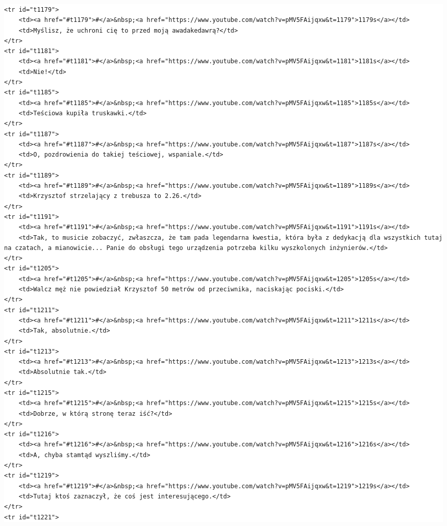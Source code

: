     <tr id="t1179">
        <td><a href="#t1179">#</a>&nbsp;<a href="https://www.youtube.com/watch?v=pMV5FAijqxw&t=1179">1179s</a></td>
        <td>Myślisz, że uchroni cię to przed moją awadakedawrą?</td>
    </tr>
    <tr id="t1181">
        <td><a href="#t1181">#</a>&nbsp;<a href="https://www.youtube.com/watch?v=pMV5FAijqxw&t=1181">1181s</a></td>
        <td>Nie!</td>
    </tr>
    <tr id="t1185">
        <td><a href="#t1185">#</a>&nbsp;<a href="https://www.youtube.com/watch?v=pMV5FAijqxw&t=1185">1185s</a></td>
        <td>Teściowa kupiła truskawki.</td>
    </tr>
    <tr id="t1187">
        <td><a href="#t1187">#</a>&nbsp;<a href="https://www.youtube.com/watch?v=pMV5FAijqxw&t=1187">1187s</a></td>
        <td>O, pozdrowienia do takiej teściowej, wspaniale.</td>
    </tr>
    <tr id="t1189">
        <td><a href="#t1189">#</a>&nbsp;<a href="https://www.youtube.com/watch?v=pMV5FAijqxw&t=1189">1189s</a></td>
        <td>Krzysztof strzelający z trebusza to 2.26.</td>
    </tr>
    <tr id="t1191">
        <td><a href="#t1191">#</a>&nbsp;<a href="https://www.youtube.com/watch?v=pMV5FAijqxw&t=1191">1191s</a></td>
        <td>Tak, to musicie zobaczyć, zwłaszcza, że tam pada legendarna kwestia, która była z dedykacją dla wszystkich tutaj na czatach, a mianowicie... Panie do obsługi tego urządzenia potrzeba kilku wyszkolonych inżynierów.</td>
    </tr>
    <tr id="t1205">
        <td><a href="#t1205">#</a>&nbsp;<a href="https://www.youtube.com/watch?v=pMV5FAijqxw&t=1205">1205s</a></td>
        <td>Walcz męż nie powiedział Krzysztof 50 metrów od przeciwnika, naciskając pociski.</td>
    </tr>
    <tr id="t1211">
        <td><a href="#t1211">#</a>&nbsp;<a href="https://www.youtube.com/watch?v=pMV5FAijqxw&t=1211">1211s</a></td>
        <td>Tak, absolutnie.</td>
    </tr>
    <tr id="t1213">
        <td><a href="#t1213">#</a>&nbsp;<a href="https://www.youtube.com/watch?v=pMV5FAijqxw&t=1213">1213s</a></td>
        <td>Absolutnie tak.</td>
    </tr>
    <tr id="t1215">
        <td><a href="#t1215">#</a>&nbsp;<a href="https://www.youtube.com/watch?v=pMV5FAijqxw&t=1215">1215s</a></td>
        <td>Dobrze, w którą stronę teraz iść?</td>
    </tr>
    <tr id="t1216">
        <td><a href="#t1216">#</a>&nbsp;<a href="https://www.youtube.com/watch?v=pMV5FAijqxw&t=1216">1216s</a></td>
        <td>A, chyba stamtąd wyszliśmy.</td>
    </tr>
    <tr id="t1219">
        <td><a href="#t1219">#</a>&nbsp;<a href="https://www.youtube.com/watch?v=pMV5FAijqxw&t=1219">1219s</a></td>
        <td>Tutaj ktoś zaznaczył, że coś jest interesującego.</td>
    </tr>
    <tr id="t1221">